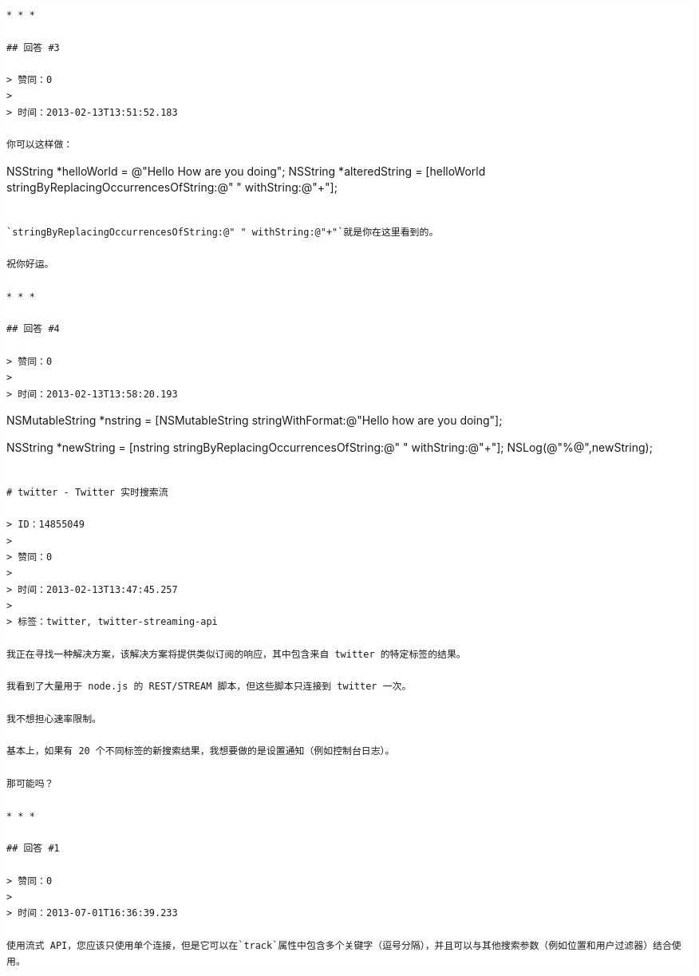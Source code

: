 ```
* * *

## 回答 #3

> 赞同：0
> 
> 时间：2013-02-13T13:51:52.183

你可以这样做：

```
NSString *helloWorld = @"Hello How are you doing";
NSString *alteredString = [helloWorld stringByReplacingOccurrencesOfString:@" " withString:@"+"]; 
```

`stringByReplacingOccurrencesOfString:@" " withString:@"+"`就是你在这里看到的。

祝你好运。

* * *

## 回答 #4

> 赞同：0
> 
> 时间：2013-02-13T13:58:20.193

```
 NSMutableString *nstring = [NSMutableString stringWithFormat:@"Hello how are you doing"];

   NSString *newString =  [nstring stringByReplacingOccurrencesOfString:@" " withString:@"+"];
    NSLog(@"%@",newString); 
```

# twitter - Twitter 实时搜索流

> ID：14855049
> 
> 赞同：0
> 
> 时间：2013-02-13T13:47:45.257
> 
> 标签：twitter, twitter-streaming-api

我正在寻找一种解决方案，该解决方案将提供类似订阅的响应，其中包含来自 twitter 的特定标签的结果。

我看到了大量用于 node.js 的 REST/STREAM 脚本，但这些脚本只连接到 twitter 一次。

我不想担心速率限制。

基本上，如果有 20 个不同标签的新搜索结果，我想要做的是设置通知（例如控制台日志）。

那可能吗？

* * *

## 回答 #1

> 赞同：0
> 
> 时间：2013-07-01T16:36:39.233

使用流式 API，您应该只使用单个连接，但是它可以在`track`属性中包含多个关键字（逗号分隔），并且可以与其他搜索参数（例如位置和用户过滤器）结合使用。

```
